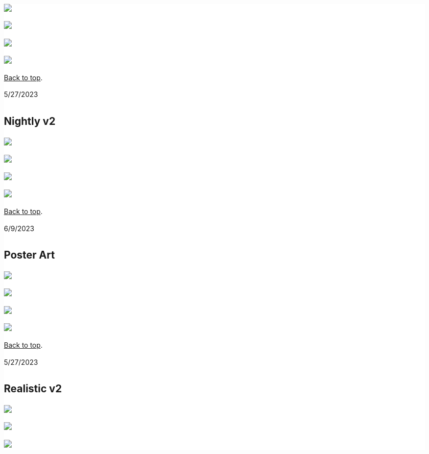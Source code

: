 ![](https://cdn.discordapp.com/attachments/1112156813492752404/1112180106828460042/9CAF8470-819D-499F-A7B0-43C09DFE81AE.jpeg)


![](https://cdn.discordapp.com/attachments/1112156813492752404/1112180107117858856/B6EDE4BB-4E66-4CFD-9815-705E904ACC91.jpeg)


![](https://cdn.discordapp.com/attachments/1112156813492752404/1112180107554062406/33406C9C-16B5-464A-9518-058D49D389F9.jpeg)


![](https://cdn.discordapp.com/attachments/1112156813492752404/1112180107898007632/CBCF4BB3-6FC1-488B-A14E-FFFA054FB0D8.jpeg)

[Back to top](#contents).

5/27/2023

## Nightly v2

![](https://media.discordapp.net/attachments/1112156813492752404/1116919509878583367/IMG_5590.JPG?width=905&height=509)

![](https://media.discordapp.net/attachments/1112156813492752404/1116919510260256788/IMG_5591.JPG?width=905&height=509)

![](https://media.discordapp.net/attachments/1112156813492752404/1116919510545481748/IMG_5592.JPG?width=905&height=509)

![](https://media.discordapp.net/attachments/1112156813492752404/1116919510805524520/IMG_5593.JPG?width=905&height=509)

[Back to top](#contents).

6/9/2023

## Poster Art

![](https://cdn.discordapp.com/attachments/1112156813492752404/1112167683631366196/0161D91A-9BB8-42D0-8CC5-C00091606B51.jpeg)

![](https://cdn.discordapp.com/attachments/1112156813492752404/1112167683992059948/1EAF39F2-D8AC-45F4-8594-F81F3017383E.jpeg)

![](https://cdn.discordapp.com/attachments/1112156813492752404/1112167684386344960/344D2C89-8154-4615-9DF8-7DDC18FC38B6.jpeg)

![](https://cdn.discordapp.com/attachments/1112156813492752404/1112167684700913786/8F927D73-CB5F-4FE7-AE99-C12B7ED20BF6.jpeg)

[Back to top](#contents).

5/27/2023

## Realistic v2

![](https://cdn.discordapp.com/attachments/1112156813492752404/1112162935440158751/E8F369D0-DD01-43CF-9689-E6FBD1CB6B2A.jpeg)

![](https://cdn.discordapp.com/attachments/1112156813492752404/1112162935771516958/ED2AB0F5-88CD-465C-8240-F7456D303B59.jpeg)

![](https://cdn.discordapp.com/attachments/1112156813492752404/1112162936107048970/E4F60929-ADB1-4D8C-8044-B818F64B48C7.jpeg)
